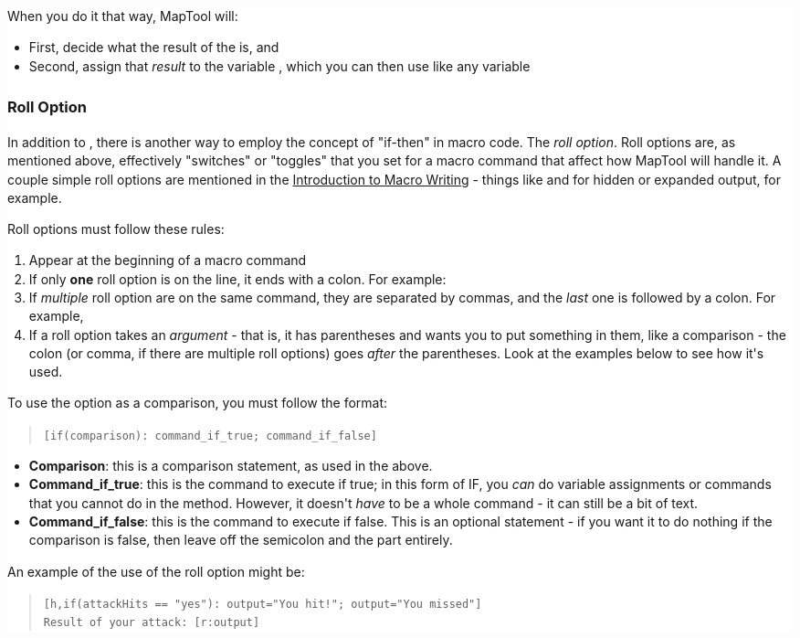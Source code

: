 When you do it that way, MapTool will:

  - First, decide what the result of the  is, and
  - Second, assign that *result* to the variable , which you can then
    use like any variable

###  Roll Option

In addition to , there is another way to employ the concept of "if-then"
in macro code. The  *roll option*. Roll options are, as mentioned above,
effectively "switches" or "toggles" that you set for a macro command
that affect how MapTool will handle it. A couple simple roll options are
mentioned in the [Introduction to Macro
Writing](Introduction_to_Macro_Writing "wikilink") - things like  and
for hidden or expanded output, for example.

Roll options must follow these rules:

1.  Appear at the beginning of a macro command
2.  If only **one** roll option is on the line, it ends with a colon.
    For example:
3.  If *multiple* roll option are on the same command, they are
    separated by commas, and the *last* one is followed by a colon. For
    example,
4.  If a roll option takes an *argument* - that is, it has parentheses
    and wants you to put something in them, like a comparison - the
    colon (or comma, if there are multiple roll options) goes *after*
    the parentheses. Look at the examples below to see how it's used.

To use the  option as a comparison, you must follow the format:

>
>
> ``` mtmacro
> [if(comparison): command_if_true; command_if_false]
> ```

  - **Comparison**: this is a comparison statement, as used in the
    above.
  - **Command_if_true**: this is the command to execute if true; in
    this form of IF, you *can* do variable assignments or commands that
    you cannot do in the  method. However, it doesn't *have* to be a
    whole command - it can still be a bit of text.
  - **Command_if_false**: this is the command to execute if false.
    This is an optional statement - if you want it to do nothing if the
    comparison is false, then leave off the semicolon and the  part
    entirely.

An example of the use of the  roll option might be:

>
>
> ``` mtmacro
> [h,if(attackHits == "yes"): output="You hit!"; output="You missed"]
> Result of your attack: [r:output]
> ```
